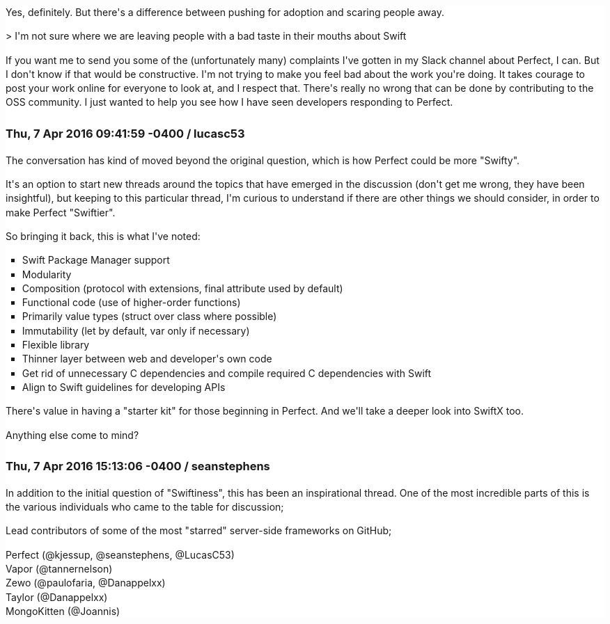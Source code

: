<p>Yes, definitely. But there's a difference between pushing for adoption and scaring people away.</p>

<p>&gt; I'm not sure where we are leaving people with a bad taste in their mouths about Swift</p>

<p>If you want me to send you some of the (unfortunately many) complaints I've gotten in my Slack channel about Perfect, I can. But I don't know if that would be constructive. I'm not trying to make you feel bad about the work you're doing. It takes courage to post your work online for everyone to look at, and I respect that. There's really no wrong that can be done by contributing to the OSS community. I just wanted to help you see how I have seen developers responding to Perfect.</p></p>


### Thu, 7 Apr 2016 09:41:59 -0400 / lucasc53 

<p><p>The conversation has kind of moved beyond the original question, which is how Perfect could be more "Swifty".  </p>

<p>It's an option to start new threads around the topics that have emerged in the discussion (don't get me wrong, they have been insightful), but keeping to this particular thread, I'm curious to understand if there are other things we should consider, in order to make Perfect "Swiftier".</p>

<p>So bringing it back, this is what I've noted:</p>

<ul class="alternate" type="square">
	<li>Swift Package Manager support</li>
	<li>Modularity</li>
	<li>Composition (protocol with extensions, final attribute used by default)</li>
	<li>Functional code (use of higher-order functions)</li>
	<li>Primarily value types (struct over class where possible)</li>
	<li>Immutability (let by default, var only if necessary)</li>
	<li>Flexible library</li>
	<li>Thinner layer between web and developer's own code</li>
	<li>Get rid of unnecessary C dependencies and compile required C dependencies with Swift</li>
	<li>Align to Swift guidelines for developing APIs</li>
</ul>


<p>There's value in having a "starter kit" for those beginning in Perfect.  And we'll take a deeper look into SwiftX too.</p>

<p>Anything else come to mind?</p></p>


### Thu, 7 Apr 2016 15:13:06 -0400 / seanstephens 

<p><p>In addition to the initial question of "Swiftiness", this has been an inspirational thread. One of the most incredible parts of this is the various individuals who came to the table for discussion;</p>

<p>Lead contributors of some of the most "starred" server-side frameworks on GitHub;</p>

<p>Perfect  (@kjessup, @seanstephens, @LucasC53)<br/>
Vapor (@tannernelson)<br/>
Zewo (@paulofaria, @Danappelxx)<br/>
Taylor (@Danappelxx)<br/>
MongoKitten (@Joannis)</p>
